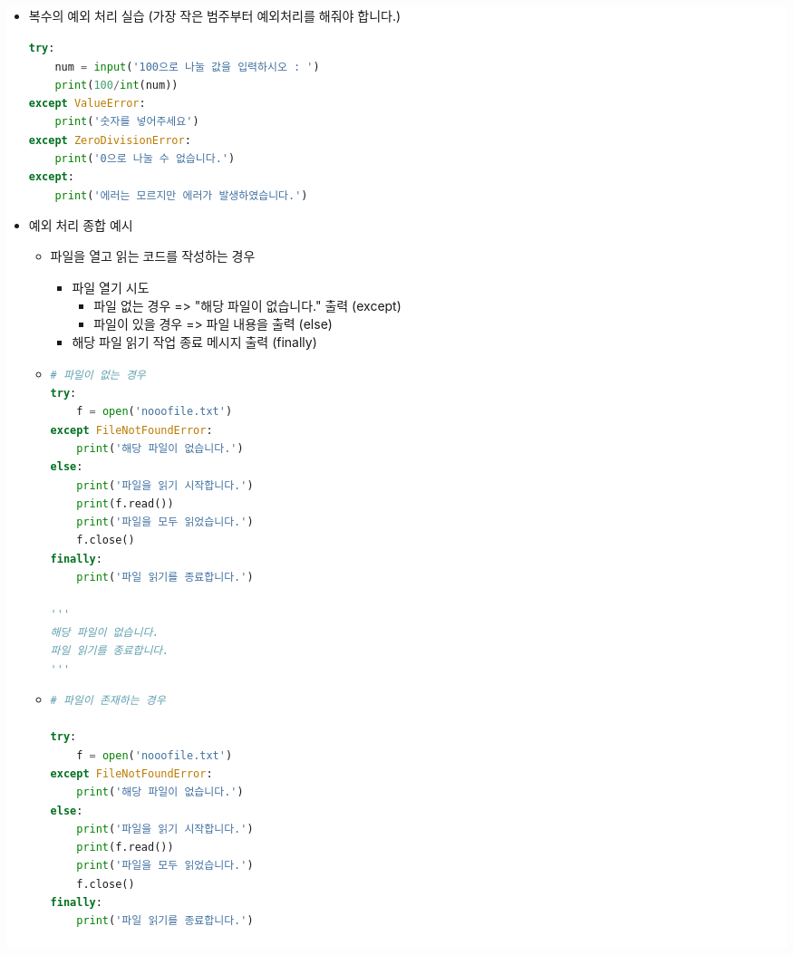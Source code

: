   - 복수의 예외 처리 실습 (가장 작은 범주부터 예외처리를 해줘야 합니다.)

    ```python
    try:
        num = input('100으로 나눌 값을 입력하시오 : ')
        print(100/int(num))
    except ValueError:
        print('숫자를 넣어주세요')
    except ZeroDivisionError:
        print('0으로 나눌 수 없습니다.')
    except:
        print('에러는 모르지만 에러가 발생하였습니다.')
    ```



- 예외 처리 종합 예시

  - 파일을 열고 읽는 코드를 작성하는 경우

    - 파일 열기 시도
      - 파일 없는 경우 => "해당 파일이 없습니다." 출력 (except)
      - 파일이 있을 경우 => 파일 내용을 출력 (else)
    - 해당 파일 읽기 작업 종료 메시지 출력 (finally)

  - ```python
    # 파일이 없는 경우
    try:
        f = open('nooofile.txt')
    except FileNotFoundError:
        print('해당 파일이 없습니다.')
    else:
        print('파일을 읽기 시작합니다.')
        print(f.read())
        print('파일을 모두 읽었습니다.')
        f.close()
    finally:
        print('파일 읽기를 종료합니다.')
        
    '''
    해당 파일이 없습니다.
    파일 읽기를 종료합니다.
    '''
    ```

  - ```python
    # 파일이 존재하는 경우
    
    try:
        f = open('nooofile.txt')
    except FileNotFoundError:
        print('해당 파일이 없습니다.')
    else:
        print('파일을 읽기 시작합니다.')
        print(f.read())
        print('파일을 모두 읽었습니다.')
        f.close()
    finally:
        print('파일 읽기를 종료합니다.')
        